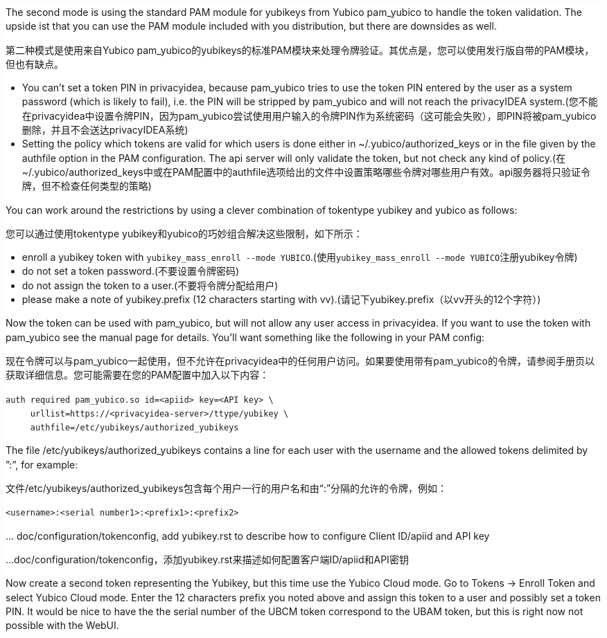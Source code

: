 The second mode is using the standard PAM module for yubikeys from Yubico pam_yubico to handle the token validation. The upside ist that you can use the PAM module included with you distribution, but there are downsides as well.

第二种模式是使用来自Yubico pam_yubico的yubikeys的标准PAM模块来处理令牌验证。其优点是，您可以使用发行版自带的PAM模块，但也有缺点。

* You can’t set a token PIN in privacyidea, because pam_yubico tries to use the token PIN entered by the user as a system password (which is likely to fail), i.e. the PIN will be stripped by pam_yubico and will not reach the privacyIDEA system.(您不能在privacyidea中设置令牌PIN，因为pam_yubico尝试使用用户输入的令牌PIN作为系统密码（这可能会失败），即PIN将被pam_yubico删除，并且不会送达privacyIDEA系统)
* Setting the policy which tokens are valid for which users is done either in ~/.yubico/authorized_keys or in the file given by the authfile option in the PAM configuration. The api server will only validate the token, but not check any kind of policy.(在~/.yubico/authorized_keys中或在PAM配置中的authfile选项给出的文件中设置策略哪些令牌对哪些用户有效。api服务器将只验证令牌，但不检查任何类型的策略)

You can work around the restrictions by using a clever combination of tokentype yubikey and yubico as follows:

您可以通过使用tokentype yubikey和yubico的巧妙组合解决这些限制，如下所示：

* enroll a yubikey token with `yubikey_mass_enroll --mode YUBICO`.(使用`yubikey_mass_enroll --mode YUBICO`注册yubikey令牌)
* do not set a token password.(不要设置令牌密码)
* do not assign the token to a user.(不要将令牌分配给用户)
* please make a note of yubikey.prefix (12 characters starting with vv).(请记下yubikey.prefix（以vv开头的12个字符）)

Now the token can be used with pam_yubico, but will not allow any user access in privacyidea. If you want to use the token with pam_yubico see the manual page for details. You’ll want something like the following in your PAM config:

现在令牌可以与pam_yubico一起使用，但不允许在privacyidea中的任何用户访问。如果要使用带有pam_yubico的令牌，请参阅手册页以获取详细信息。您可能需要在您的PAM配置中加入以下内容：

```
auth required pam_yubico.so id=<apiid> key=<API key> \
     urllist=https://<privacyidea-server>/ttype/yubikey \
     authfile=/etc/yubikeys/authorized_yubikeys
```

The file /etc/yubikeys/authorized_yubikeys contains a line for each user with the username and the allowed tokens delimited by ”:”, for example:

文件/etc/yubikeys/authorized_yubikeys包含每个用户一行的用户名和由“:”分隔的允许的令牌，例如：

```
<username>:<serial number1>:<prefix1>:<prefix2>
```

... doc/configuration/tokenconfig, add yubikey.rst to describe how to configure Client ID/apiid and API key

...doc/configuration/tokenconfig，添加yubikey.rst来描述如何配置客户端ID/apiid和API密钥

Now create a second token representing the Yubikey, but this time use the Yubico Cloud mode. Go to Tokens -> Enroll Token and select Yubico Cloud mode. Enter the 12 characters prefix you noted above and assign this token to a user and possibly set a token PIN. It would be nice to have the the serial number of the UBCM token correspond to the UBAM token, but this is right now not possible with the WebUI.
